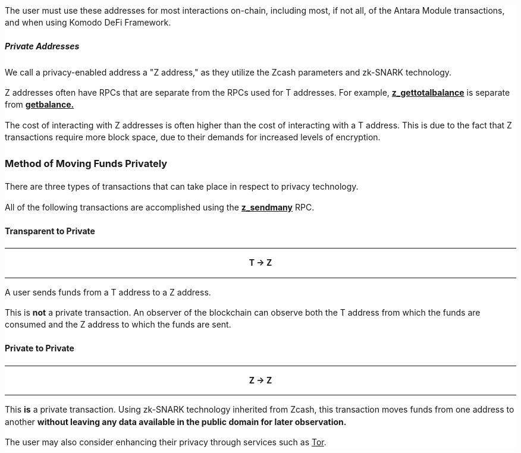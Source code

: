 The user must use these addresses for most interactions on-chain, including most, if not all, of the Antara Module transactions, and when using Komodo DeFi Framework.

##### Private Addresses

We call a privacy-enabled address a "Z address," as they utilize the Zcash parameters and zk-SNARK technology.

Z addresses often have RPCs that are separate from the RPCs used for T addresses. For example, [<b>z_gettotalbalance</b>](../../../basic-docs/smart-chains/smart-chain-api/wallet.html#z-gettotalbalance) is separate from [<b>getbalance.</b>](../../../basic-docs/smart-chains/smart-chain-api/wallet.html#getbalance)

The cost of interacting with Z addresses is often higher than the cost of interacting with a T address. This is due to the fact that Z transactions require more block space, due to their demands for increased levels of encryption.

### Method of Moving Funds Privately

There are three types of transactions that can take place in respect to privacy technology.

All of the following transactions are accomplished using the [<b>z_sendmany</b>](../../../basic-docs/smart-chains/smart-chain-api/wallet.html#z-sendmany) RPC.

#### Transparent to Private

---

<div style="text-align: center;">

<b>T -> Z</b>

</div>

---

A user sends funds from a T address to a Z address.

This is <b>not</b> a private transaction. An observer of the blockchain can observe both the T address from which the funds are consumed and the Z address to which the funds are sent.

#### Private to Private

---

<div style="text-align: center;">

<b>Z -> Z</b>

</div>

---

This <b>is</b> a private transaction. Using zk-SNARK technology inherited from Zcash, this transaction moves funds from one address to another <b>without leaving any data available in the public domain for later observation.</b>

The user may also consider enhancing their privacy through services such as [Tor](https://www.torproject.org/).
